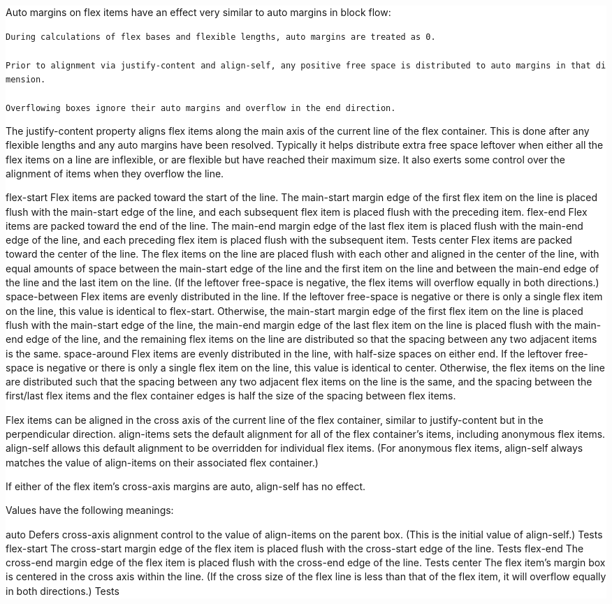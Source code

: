 Auto margins on flex items have an effect very similar to auto margins in block flow:

    During calculations of flex bases and flexible lengths, auto margins are treated as 0.

    Prior to alignment via justify-content and align-self, any positive free space is distributed to auto margins in that dimension.

    Overflowing boxes ignore their auto margins and overflow in the end direction.

The justify-content property aligns flex items along the main axis of the current line of the flex container. This is done after any flexible lengths and any auto margins have been resolved. Typically it helps distribute extra free space leftover when either all the flex items on a line are inflexible, or are flexible but have reached their maximum size. It also exerts some control over the alignment of items when they overflow the line.

flex-start
    Flex items are packed toward the start of the line. The main-start margin edge of the first flex item on the line is placed flush with the main-start edge of the line, and each subsequent flex item is placed flush with the preceding item. 
flex-end
    Flex items are packed toward the end of the line. The main-end margin edge of the last flex item is placed flush with the main-end edge of the line, and each preceding flex item is placed flush with the subsequent item.
    Tests
center
    Flex items are packed toward the center of the line. The flex items on the line are placed flush with each other and aligned in the center of the line, with equal amounts of space between the main-start edge of the line and the first item on the line and between the main-end edge of the line and the last item on the line. (If the leftover free-space is negative, the flex items will overflow equally in both directions.) 
space-between
    Flex items are evenly distributed in the line. If the leftover free-space is negative or there is only a single flex item on the line, this value is identical to flex-start. Otherwise, the main-start margin edge of the first flex item on the line is placed flush with the main-start edge of the line, the main-end margin edge of the last flex item on the line is placed flush with the main-end edge of the line, and the remaining flex items on the line are distributed so that the spacing between any two adjacent items is the same. 
space-around
    Flex items are evenly distributed in the line, with half-size spaces on either end. If the leftover free-space is negative or there is only a single flex item on the line, this value is identical to center. Otherwise, the flex items on the line are distributed such that the spacing between any two adjacent flex items on the line is the same, and the spacing between the first/last flex items and the flex container edges is half the size of the spacing between flex items. 

Flex items can be aligned in the cross axis of the current line of the flex container, similar to justify-content but in the perpendicular direction. align-items sets the default alignment for all of the flex container’s items, including anonymous flex items. align-self allows this default alignment to be overridden for individual flex items. (For anonymous flex items, align-self always matches the value of align-items on their associated flex container.)

If either of the flex item’s cross-axis margins are auto, align-self has no effect.

Values have the following meanings:

auto
    Defers cross-axis alignment control to the value of align-items on the parent box. (This is the initial value of align-self.)
    Tests
flex-start
    The cross-start margin edge of the flex item is placed flush with the cross-start edge of the line.
    Tests
flex-end
    The cross-end margin edge of the flex item is placed flush with the cross-end edge of the line.
    Tests
center
    The flex item’s margin box is centered in the cross axis within the line. (If the cross size of the flex line is less than that of the flex item, it will overflow equally in both directions.)
    Tests